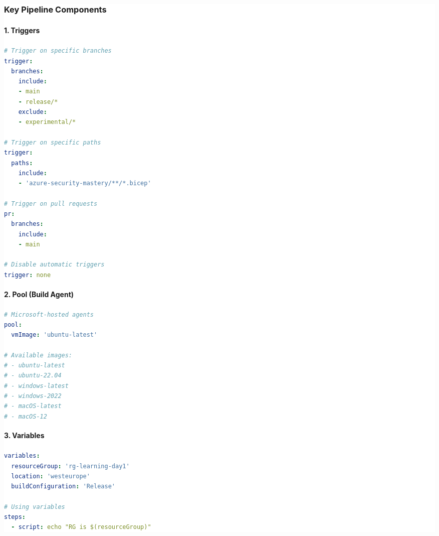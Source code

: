 ### Key Pipeline Components

#### 1. Triggers
```yaml
# Trigger on specific branches
trigger:
  branches:
    include:
    - main
    - release/*
    exclude:
    - experimental/*

# Trigger on specific paths
trigger:
  paths:
    include:
    - 'azure-security-mastery/**/*.bicep'

# Trigger on pull requests
pr:
  branches:
    include:
    - main

# Disable automatic triggers
trigger: none
```

#### 2. Pool (Build Agent)
```yaml
# Microsoft-hosted agents
pool:
  vmImage: 'ubuntu-latest'

# Available images:
# - ubuntu-latest
# - ubuntu-22.04
# - windows-latest
# - windows-2022
# - macOS-latest
# - macOS-12
```

#### 3. Variables
```yaml
variables:
  resourceGroup: 'rg-learning-day1'
  location: 'westeurope'
  buildConfiguration: 'Release'

# Using variables
steps:
  - script: echo "RG is $(resourceGroup)"
```
